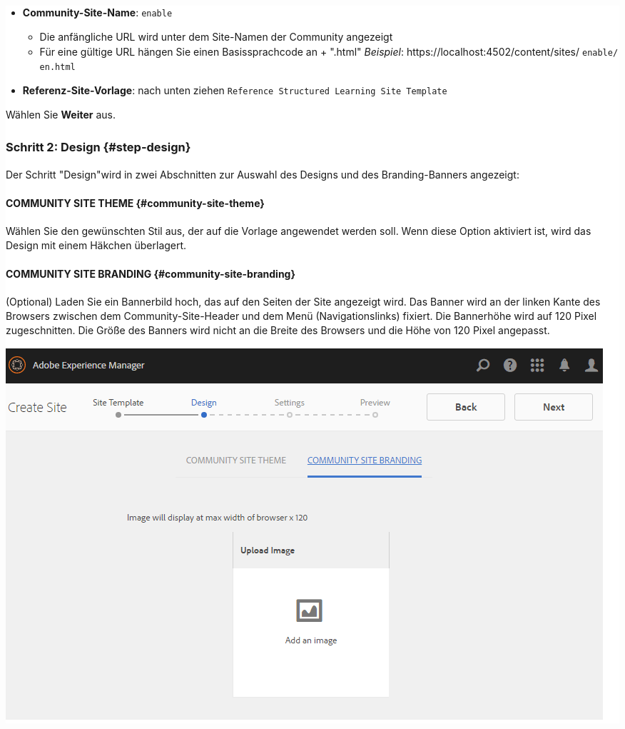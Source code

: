 * **Community-Site-Name**: `enable`

   * Die anfängliche URL wird unter dem Site-Namen der Community angezeigt
   * Für eine gültige URL hängen Sie einen Basissprachcode an + &quot;.html&quot;
      *Beispiel*: https://localhost:4502/content/sites/ `enable/en.html`

* **Referenz-Site-Vorlage**: nach unten ziehen `Reference Structured Learning Site Template`

Wählen Sie **Weiter** aus.

### Schritt 2: Design {#step-design}

Der Schritt &quot;Design&quot;wird in zwei Abschnitten zur Auswahl des Designs und des Branding-Banners angezeigt:

#### COMMUNITY SITE THEME {#community-site-theme}

Wählen Sie den gewünschten Stil aus, der auf die Vorlage angewendet werden soll. Wenn diese Option aktiviert ist, wird das Design mit einem Häkchen überlagert.

#### COMMUNITY SITE BRANDING {#community-site-branding}

(Optional) Laden Sie ein Bannerbild hoch, das auf den Seiten der Site angezeigt wird. Das Banner wird an der linken Kante des Browsers zwischen dem Community-Site-Header und dem Menü (Navigationslinks) fixiert. Die Bannerhöhe wird auf 120 Pixel zugeschnitten. Die Größe des Banners wird nicht an die Breite des Browsers und die Höhe von 120 Pixel angepasst.

![chlimage_1-449](assets/chlimage_1-449.png)
